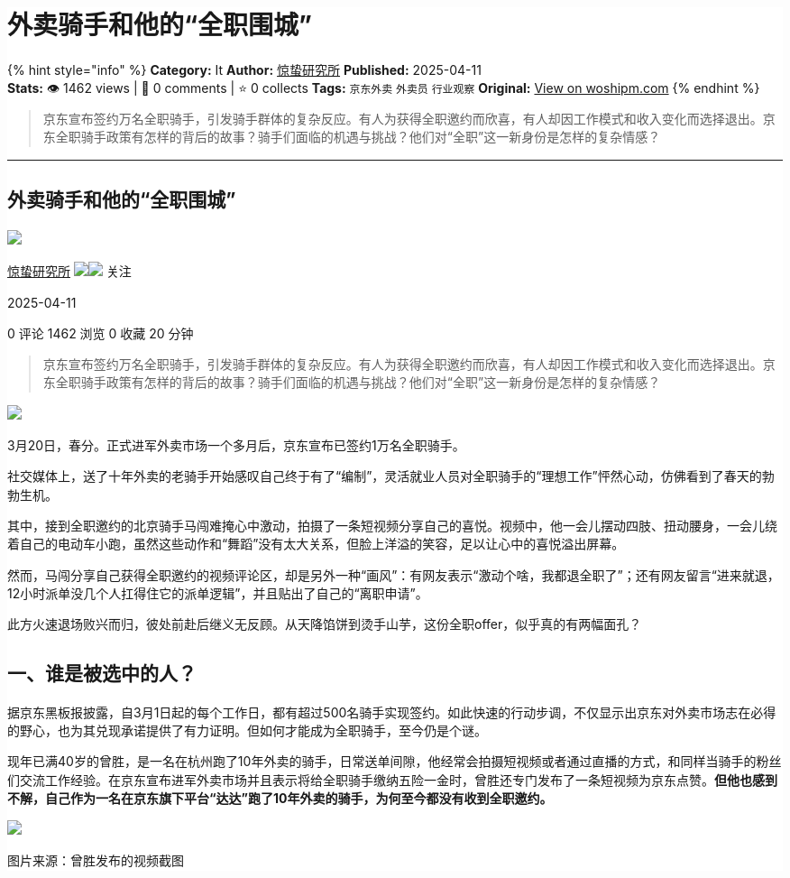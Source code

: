 # 外卖骑手和他的“全职围城”
{% hint style="info" %}
**Category:** It
**Author:** [惊蛰研究所](https://www.woshipm.com/u/1429718)
**Published:** 2025-04-11  
**Stats:** 👁️ 1462 views | 💬 0 comments | ⭐ 0 collects
**Tags:** `京东外卖` `外卖员` `行业观察`
**Original:** [View on woshipm.com](https://www.woshipm.com/it/6202955.html)
{% endhint %}
> 京东宣布签约万名全职骑手，引发骑手群体的复杂反应。有人为获得全职邀约而欣喜，有人却因工作模式和收入变化而选择退出。京东全职骑手政策有怎样的背后的故事？骑手们面临的机遇与挑战？他们对“全职”这一新身份是怎样的复杂情感？

---

## 外卖骑手和他的“全职围城”

[![](https://image.woshipm.com/wp-files/2022/05/vWr6ua7X92nPCZHvetmo.jpg!/both/72x72)](https://www.woshipm.com/u/1429718)

[惊蛰研究所](https://www.woshipm.com/u/1429718) ![](https://static.woshipm.com/tag/1122_1@2x.png)![](https://static.woshipm.com/tag/2104_1@2x.png) 关注

2025-04-11

0 评论 1462 浏览 0 收藏 20 分钟

> 京东宣布签约万名全职骑手，引发骑手群体的复杂反应。有人为获得全职邀约而欣喜，有人却因工作模式和收入变化而选择退出。京东全职骑手政策有怎样的背后的故事？骑手们面临的机遇与挑战？他们对“全职”这一新身份是怎样的复杂情感？

![](https://image.woshipm.com/2024/05/14/f20014c8-1192-11ef-b3fd-00163e142b65.png)

3月20日，春分。正式进军外卖市场一个多月后，京东宣布已签约1万名全职骑手。

社交媒体上，送了十年外卖的老骑手开始感叹自己终于有了“编制”，灵活就业人员对全职骑手的“理想工作”怦然心动，仿佛看到了春天的勃勃生机。

其中，接到全职邀约的北京骑手马闯难掩心中激动，拍摄了一条短视频分享自己的喜悦。视频中，他一会儿摆动四肢、扭动腰身，一会儿绕着自己的电动车小跑，虽然这些动作和“舞蹈”没有太大关系，但脸上洋溢的笑容，足以让心中的喜悦溢出屏幕。

然而，马闯分享自己获得全职邀约的视频评论区，却是另外一种“画风”：有网友表示“激动个啥，我都退全职了”；还有网友留言“进来就退，12小时派单没几个人扛得住它的派单逻辑”，并且贴出了自己的“离职申请”。

此方火速退场败兴而归，彼处前赴后继义无反顾。从天降馅饼到烫手山芋，这份全职offer，似乎真的有两幅面孔？

## 一、谁是被选中的人？

据京东黑板报披露，自3月1日起的每个工作日，都有超过500名骑手实现签约。如此快速的行动步调，不仅显示出京东对外卖市场志在必得的野心，也为其兑现承诺提供了有力证明。但如何才能成为全职骑手，至今仍是个谜。

现年已满40岁的曾胜，是一名在杭州跑了10年外卖的骑手，日常送单间隙，他经常会拍摄短视频或者通过直播的方式，和同样当骑手的粉丝们交流工作经验。在京东宣布进军外卖市场并且表示将给全职骑手缴纳五险一金时，曾胜还专门发布了一条短视频为京东点赞。**但他也感到不解，自己作为一名在京东旗下平台“达达”跑了10年外卖的骑手，为何至今都没有收到全职邀约。**

![](https://image.woshipm.com/2025/04/10/a41d4d18-15ef-11f0-bd6a-00163e09d72f.jpg)

图片来源：曾胜发布的视频截图

